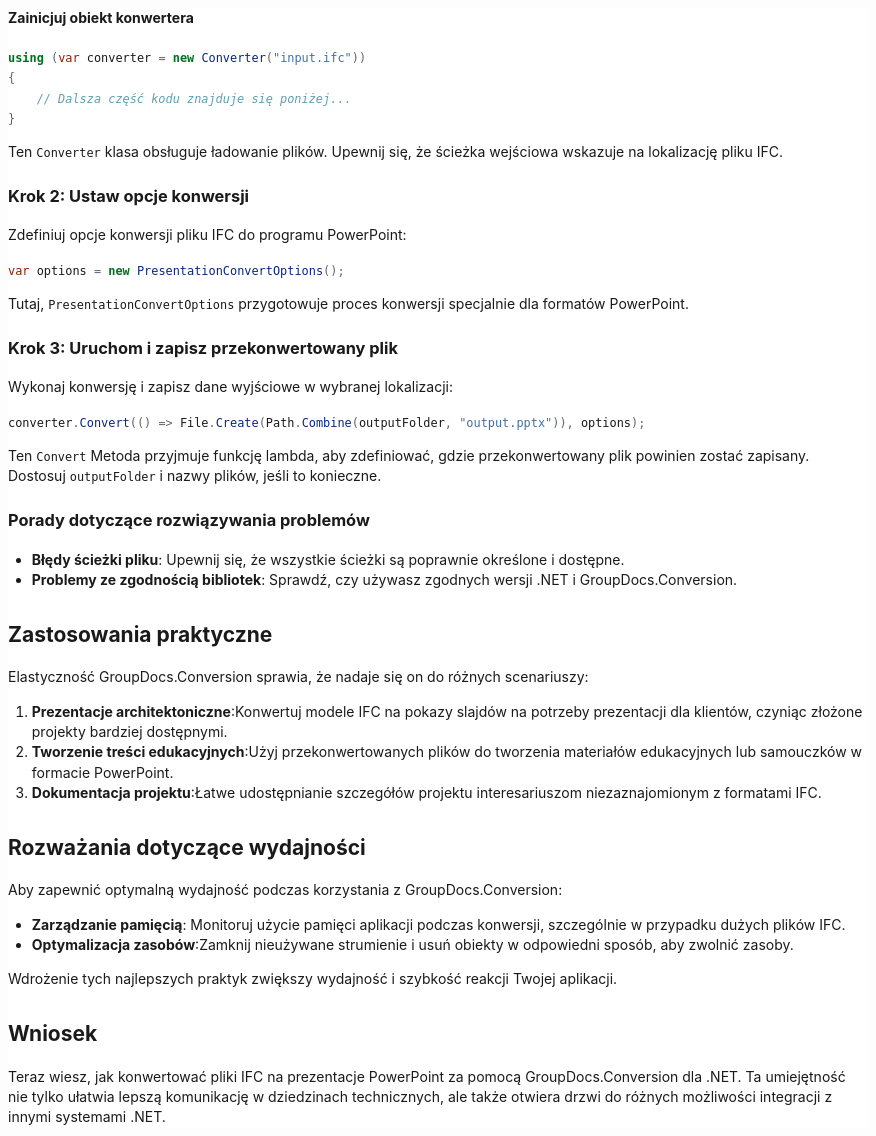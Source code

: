 #### Zainicjuj obiekt konwertera
```csharp
using (var converter = new Converter("input.ifc"))
{
    // Dalsza część kodu znajduje się poniżej...
}
```
Ten `Converter` klasa obsługuje ładowanie plików. Upewnij się, że ścieżka wejściowa wskazuje na lokalizację pliku IFC.

### Krok 2: Ustaw opcje konwersji
Zdefiniuj opcje konwersji pliku IFC do programu PowerPoint:

```csharp
var options = new PresentationConvertOptions();
```
Tutaj, `PresentationConvertOptions` przygotowuje proces konwersji specjalnie dla formatów PowerPoint.

### Krok 3: Uruchom i zapisz przekonwertowany plik
Wykonaj konwersję i zapisz dane wyjściowe w wybranej lokalizacji:

```csharp
converter.Convert(() => File.Create(Path.Combine(outputFolder, "output.pptx")), options);
```
Ten `Convert` Metoda przyjmuje funkcję lambda, aby zdefiniować, gdzie przekonwertowany plik powinien zostać zapisany. Dostosuj `outputFolder` i nazwy plików, jeśli to konieczne.

### Porady dotyczące rozwiązywania problemów
- **Błędy ścieżki pliku**: Upewnij się, że wszystkie ścieżki są poprawnie określone i dostępne.
- **Problemy ze zgodnością bibliotek**: Sprawdź, czy używasz zgodnych wersji .NET i GroupDocs.Conversion.

## Zastosowania praktyczne
Elastyczność GroupDocs.Conversion sprawia, że nadaje się on do różnych scenariuszy:
1. **Prezentacje architektoniczne**:Konwertuj modele IFC na pokazy slajdów na potrzeby prezentacji dla klientów, czyniąc złożone projekty bardziej dostępnymi.
2. **Tworzenie treści edukacyjnych**:Użyj przekonwertowanych plików do tworzenia materiałów edukacyjnych lub samouczków w formacie PowerPoint.
3. **Dokumentacja projektu**:Łatwe udostępnianie szczegółów projektu interesariuszom niezaznajomionym z formatami IFC.

## Rozważania dotyczące wydajności
Aby zapewnić optymalną wydajność podczas korzystania z GroupDocs.Conversion:
- **Zarządzanie pamięcią**: Monitoruj użycie pamięci aplikacji podczas konwersji, szczególnie w przypadku dużych plików IFC.
- **Optymalizacja zasobów**:Zamknij nieużywane strumienie i usuń obiekty w odpowiedni sposób, aby zwolnić zasoby.

Wdrożenie tych najlepszych praktyk zwiększy wydajność i szybkość reakcji Twojej aplikacji.

## Wniosek
Teraz wiesz, jak konwertować pliki IFC na prezentacje PowerPoint za pomocą GroupDocs.Conversion dla .NET. Ta umiejętność nie tylko ułatwia lepszą komunikację w dziedzinach technicznych, ale także otwiera drzwi do różnych możliwości integracji z innymi systemami .NET.
